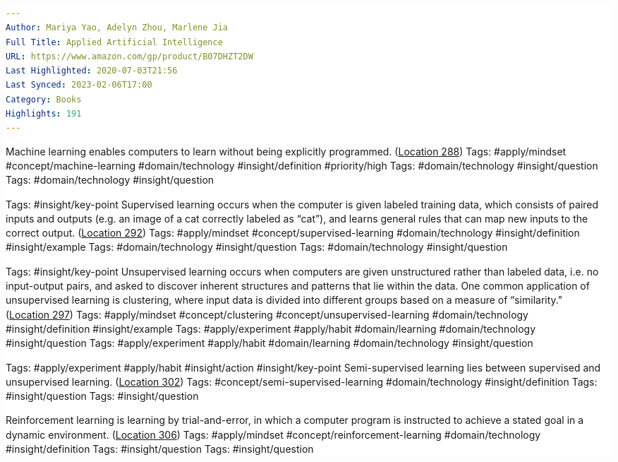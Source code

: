 ```yaml
---
Author: Mariya Yao, Adelyn Zhou, Marlene Jia
Full Title: Applied Artificial Intelligence
URL: https://www.amazon.com/gp/product/B07DHZT2DW
Last Highlighted: 2020-07-03T21:56
Last Synced: 2023-02-06T17:00
Category: Books
Highlights: 191
---
```

Machine learning enables computers to learn without being explicitly programmed. ([Location 288](https://readwise.io/to_kindle?action=open&asin=B07DHZT2DW&location=288))
Tags: #apply/mindset #concept/machine-learning #domain/technology #insight/definition #priority/high
Tags: #domain/technology #insight/question
Tags: #domain/technology #insight/question
  
Tags: #insight/key-point
Supervised learning occurs when the computer is given labeled training data, which consists of paired inputs and outputs (e.g. an image of a cat correctly labeled as “cat”), and learns general rules that can map new inputs to the correct output. ([Location 292](https://readwise.io/to_kindle?action=open&asin=B07DHZT2DW&location=292))
Tags: #apply/mindset #concept/supervised-learning #domain/technology #insight/definition #insight/example
Tags: #domain/technology #insight/question
Tags: #domain/technology #insight/question
  
Tags: #insight/key-point
Unsupervised learning occurs when computers are given unstructured rather than labeled data, i.e. no input-output pairs, and asked to discover inherent structures and patterns that lie within the data. One common application of unsupervised learning is clustering, where input data is divided into different groups based on a measure of “similarity." ([Location 297](https://readwise.io/to_kindle?action=open&asin=B07DHZT2DW&location=297))
Tags: #apply/mindset #concept/clustering #concept/unsupervised-learning #domain/technology #insight/definition #insight/example
Tags: #apply/experiment #apply/habit #domain/learning #domain/technology #insight/question
Tags: #apply/experiment #apply/habit #domain/learning #domain/technology #insight/question
  
Tags: #apply/experiment #apply/habit #insight/action #insight/key-point
Semi-supervised learning lies between supervised and unsupervised learning. ([Location 302](https://readwise.io/to_kindle?action=open&asin=B07DHZT2DW&location=302))
Tags: #concept/semi-supervised-learning #domain/technology #insight/definition
Tags: #insight/question
Tags: #insight/question
  
Reinforcement learning is learning by trial-and-error, in which a computer program is instructed to achieve a stated goal in a dynamic environment. ([Location 306](https://readwise.io/to_kindle?action=open&asin=B07DHZT2DW&location=306))
Tags: #apply/mindset #concept/reinforcement-learning #domain/technology #insight/definition
Tags: #insight/question
Tags: #insight/question
  